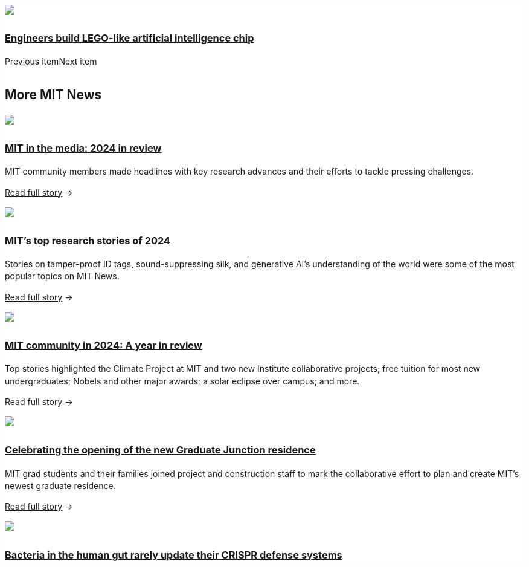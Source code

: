 [![](/sites/default/files/styles/news_article__archive/public/images/202206/MIT-Stackable-AI-01-press.jpg?itok=dZZRr80s)](/2022/stackable-artificial-intelligence-chip-0613)
### [Engineers build LEGO-like artificial intelligence chip](/2022/stackable-artificial-intelligence-chip-0613)

Previous itemNext item

More MIT News
-------------

[![](/sites/default/files/styles/news_article__recent_news/public/images/202412/Top-Media-2024-01-press.jpg?itok=0Tswf4y0)](/2024/mit-media-review-1224)
### [MIT in the media: 2024 in review](/2024/mit-media-review-1224)

 MIT community members made headlines with key research advances and their efforts to tackle pressing challenges. 

[Read full story](/2024/mit-media-review-1224) →

[![](/sites/default/files/styles/news_article__recent_news/public/images/202412/Top-Research-2024-01-press.jpg?itok=kyZbUxAs)](/2024/mits-top-research-stories-1224)
### [MIT’s top research stories of 2024](/2024/mits-top-research-stories-1224)

 Stories on tamper-proof ID tags, sound-suppressing silk, and generative AI’s understanding of the world were some of the most popular topics on MIT News. 

[Read full story](/2024/mits-top-research-stories-1224) →

[![](/sites/default/files/styles/news_article__recent_news/public/images/202412/Top-Community-2024-01-press.jpg?itok=A4mrsyjd)](/2024/mit-community-year-review-1224)
### [MIT community in 2024: A year in review](/2024/mit-community-year-review-1224)

 Top stories highlighted the Climate Project at MIT and two new Institute collaborative projects; free tuition for most new undergraduates; Nobels and other major awards; a solar eclipse over campus; and more. 

[Read full story](/2024/mit-community-year-review-1224) →

[![](/sites/default/files/styles/news_article__recent_news/public/images/202412/mit-housing-graduate-junction.jpg?itok=U4abwryI)](/2024/celebrating-graduate-junction-residence-1223)
### [Celebrating the opening of the new Graduate Junction residence](/2024/celebrating-graduate-junction-residence-1223)

 MIT grad students and their families joined project and construction staff to mark the collaborative effort to plan and create MIT’s newest graduate residence. 

[Read full story](/2024/celebrating-graduate-junction-residence-1223) →

[![](/sites/default/files/styles/news_article__recent_news/public/images/202412/MIT_Bacterial-Immunity-01.jpg?itok=fv3CkNbO)](/2024/human-gut-bacteria-rarely-update-their-crispr-defense-systems-1223)
### [Bacteria in the human gut rarely update their CRISPR defense systems](/2024/human-gut-bacteria-rarely-update-their-crispr-defense-systems-1223)
